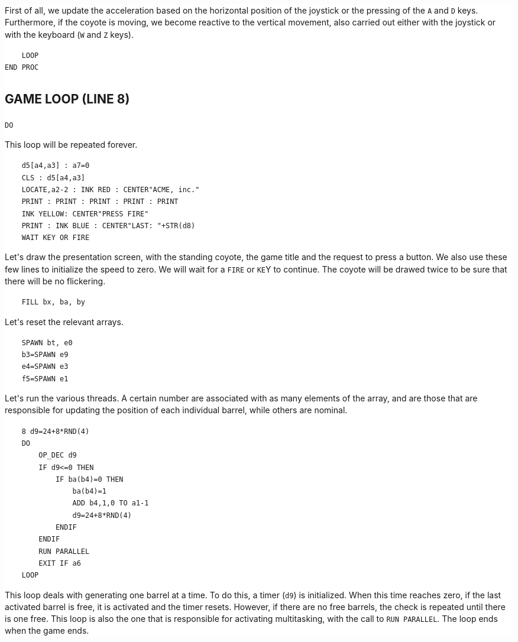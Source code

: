 First of all, we update the acceleration based on the horizontal position of the joystick or the pressing of the `A` and `D` keys. Furthermore, if the coyote is moving, we become reactive to the vertical movement, also carried out either with the joystick or with the keyboard (`W` and `Z` keys).

        LOOP
    END PROC

## GAME LOOP (LINE 8)

    DO

This loop will be repeated forever.

        d5[a4,a3] : a7=0
        CLS : d5[a4,a3]
        LOCATE,a2-2 : INK RED : CENTER"ACME, inc."
        PRINT : PRINT : PRINT : PRINT : PRINT
        INK YELLOW: CENTER"PRESS FIRE"        
        PRINT : INK BLUE : CENTER"LAST: "+STR(d8)
        WAIT KEY OR FIRE
        
Let's draw the presentation screen, with the standing coyote, the game title and the request to press a button. We also use these few lines to initialize the speed to zero. We will wait for a `FIRE` or `KE`Y to continue. The coyote will be drawed twice to be sure that there will be no flickering.

        FILL bx, ba, by

Let's reset the relevant arrays.

        SPAWN bt, e0
        b3=SPAWN e9
        e4=SPAWN e3
        f5=SPAWN e1

Let's run the various threads. A certain number are associated with as many elements of the array, and are those that are responsible for updating the position of each individual barrel, while others are nominal.

        8 d9=24+8*RND(4)
        DO
            OP_DEC d9
            IF d9<=0 THEN
                IF ba(b4)=0 THEN
                    ba(b4)=1
                    ADD b4,1,0 TO a1-1
                    d9=24+8*RND(4)
                ENDIF
            ENDIF
            RUN PARALLEL
            EXIT IF a6
        LOOP

This loop deals with generating one barrel at a time. To do this, a timer (`d9`) is initialized. When this time reaches zero, if the last activated barrel is free, it is activated and the timer resets. However, if there are no free barrels, the check is repeated until there is one free. This loop is also the one that is responsible for activating multitasking, with the call to `RUN PARALLEL`. The loop ends when the game ends.
